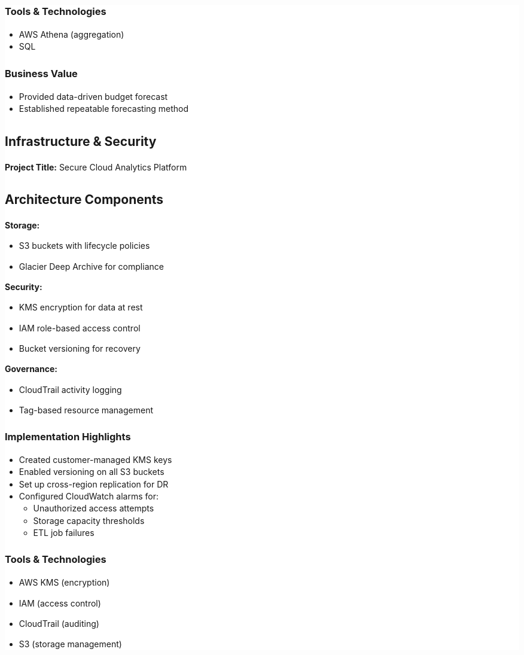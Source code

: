 ### Tools & Technologies
- AWS Athena (aggregation)
- SQL

### Business Value
- Provided data-driven budget forecast
- Established repeatable forecasting method

## Infrastructure & Security
**Project Title:** Secure Cloud Analytics Platform

## Architecture Components
**Storage:**

- S3 buckets with lifecycle policies

- Glacier Deep Archive for compliance

**Security:**

- KMS encryption for data at rest

- IAM role-based access control

- Bucket versioning for recovery

**Governance:**

- CloudTrail activity logging

- Tag-based resource management

### Implementation Highlights
- Created customer-managed KMS keys
- Enabled versioning on all S3 buckets
- Set up cross-region replication for DR
- Configured CloudWatch alarms for:
  - Unauthorized access attempts
  - Storage capacity thresholds
  - ETL job failures

### Tools & Technologies
- AWS KMS (encryption)

- IAM (access control)

- CloudTrail (auditing)

- S3 (storage management)
